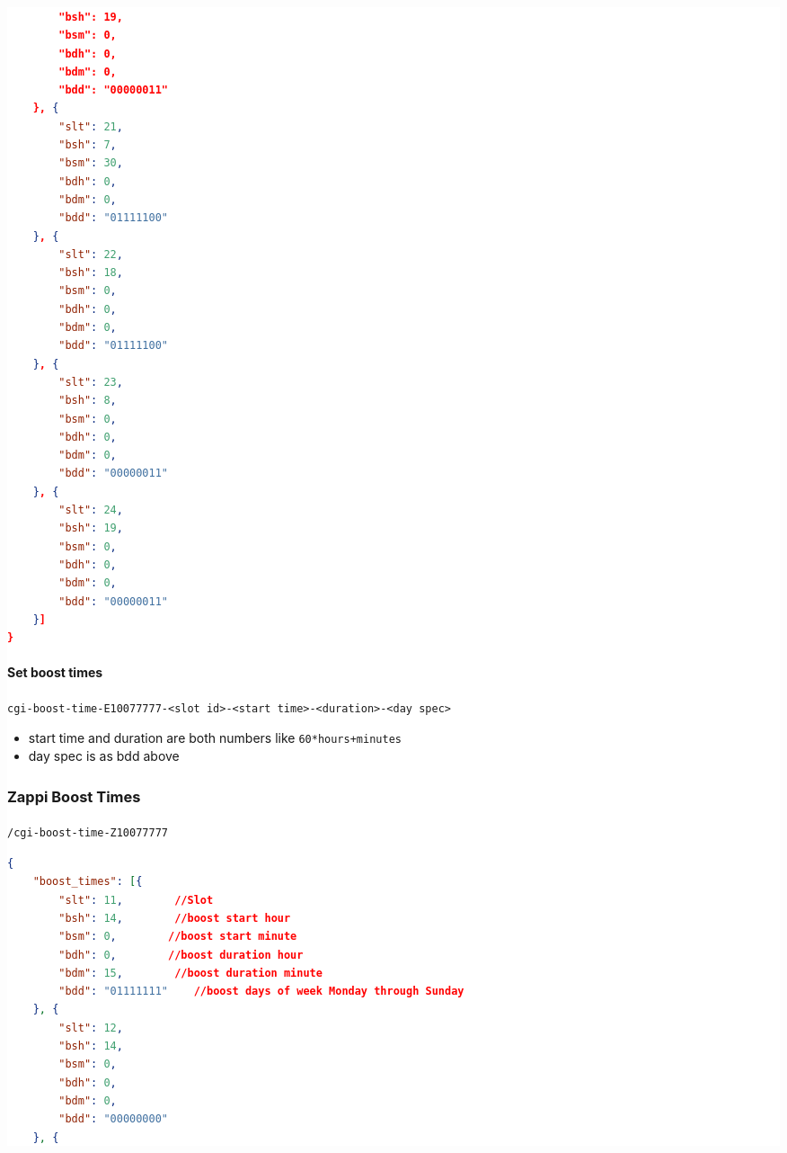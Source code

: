 ```json
        "bsh": 19,
        "bsm": 0,
        "bdh": 0,
        "bdm": 0,
        "bdd": "00000011"
    }, {
        "slt": 21,
        "bsh": 7,
        "bsm": 30,
        "bdh": 0,
        "bdm": 0,
        "bdd": "01111100"
    }, {
        "slt": 22,
        "bsh": 18,
        "bsm": 0,
        "bdh": 0,
        "bdm": 0,
        "bdd": "01111100"
    }, {
        "slt": 23,
        "bsh": 8,
        "bsm": 0,
        "bdh": 0,
        "bdm": 0,
        "bdd": "00000011"
    }, {
        "slt": 24,
        "bsh": 19,
        "bsm": 0,
        "bdh": 0,
        "bdm": 0,
        "bdd": "00000011"
    }]
}
```

#### Set boost times

`cgi-boost-time-E10077777-<slot id>-<start time>-<duration>-<day spec>`

- start time and duration are both numbers like `60*hours+minutes`
- day spec is as bdd above

### Zappi Boost Times

`/cgi-boost-time-Z10077777`

```json
{
    "boost_times": [{
        "slt": 11,        //Slot
        "bsh": 14,        //boost start hour
        "bsm": 0,        //boost start minute
        "bdh": 0,        //boost duration hour
        "bdm": 15,        //boost duration minute
        "bdd": "01111111"    //boost days of week Monday through Sunday
    }, {
        "slt": 12,
        "bsh": 14,
        "bsm": 0,
        "bdh": 0,
        "bdm": 0,
        "bdd": "00000000"
    }, {
```